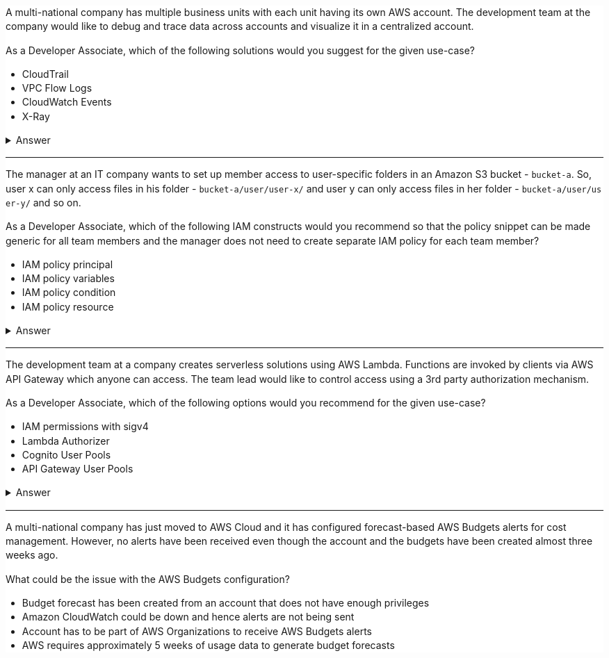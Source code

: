
A multi-national company has multiple business units with each unit having its own AWS account. The development team at the company would like to debug and trace data across accounts and visualize it in a centralized account.

As a Developer Associate, which of the following solutions would you suggest for the given use-case?
+ CloudTrail
+ VPC Flow Logs
+ CloudWatch Events
+ X-Ray

<details close><summary>Answer</summary></details>

---

The manager at an IT company wants to set up member access to user-specific folders in an Amazon S3 bucket - `bucket-a`. So, user x can only access files in his folder - `bucket-a/user/user-x/` and user y can only access files in her folder - `bucket-a/user/user-y/` and so on.

As a Developer Associate, which of the following IAM constructs would you recommend so that the policy snippet can be made generic for all team members and the manager does not need to create separate IAM policy for each team member?
+ IAM policy principal
+ IAM policy variables
+ IAM policy condition
+ IAM policy resource

<details close><summary>Answer</summary></details>

---

The development team at a company creates serverless solutions using AWS Lambda. Functions are invoked by clients via AWS API Gateway which anyone can access. The team lead would like to control access using a 3rd party authorization mechanism.

As a Developer Associate, which of the following options would you recommend for the given use-case?

+ IAM permissions with sigv4
+ Lambda Authorizer
+ Cognito User Pools
+ API Gateway User Pools

<details close><summary>Answer</summary></details>

---

A multi-national company has just moved to AWS Cloud and it has configured forecast-based AWS Budgets alerts for cost management. However, no alerts have been received even though the account and the budgets have been created almost three weeks ago.

What could be the issue with the AWS Budgets configuration?
+ Budget forecast has been created from an account that does not have enough privileges
+ Amazon CloudWatch could be down and hence alerts are not being sent
+ Account has to be part of AWS Organizations to receive AWS Budgets alerts
+ AWS requires approximately 5 weeks of usage data to generate budget forecasts
